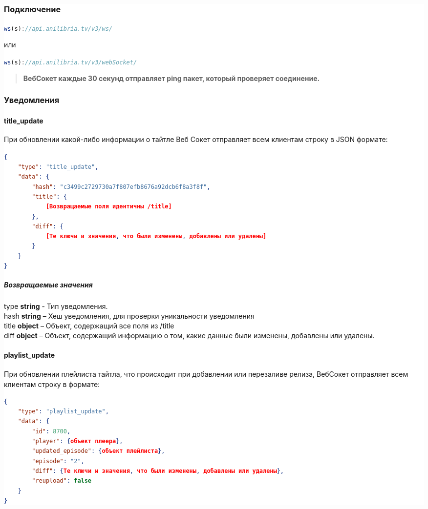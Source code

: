 ### Подключение

```js
ws(s)://api.anilibria.tv/v3/ws/
```

или

```js
ws(s)://api.anilibria.tv/v3/webSocket/
```

> **ВебСокет каждые 30 секунд отправляет ping пакет, который проверяет соединение.**

### Уведомления

#### title_update

При обновлении какой-либо информации о тайтле Веб Сокет отправляет всем клиентам строку в JSON формате:

```json
{
    "type": "title_update",
    "data": {
        "hash": "c3499c2729730a7f807efb8676a92dcb6f8a3f8f",
        "title": {
            [Возвращаемые поля идентичны /title]
        },
        "diff": {
            [Те ключи и значения, что были изменены, добавлены или удалены]
        }
    }
}
```

##### Возвращаемые значения

type **string** - Тип уведомления.  
hash **string** – Хеш уведомления, для проверки уникальности уведомления  
title **object** – Объект, содержащий все поля из /title  
diff **object** – Объект, содержащий информацию о том, какие данные были изменены, добавлены или удалены.

#### playlist_update

При обновлении плейлиста тайтла, что происходит при добавлении или перезаливе релиза, ВебСокет отправляет всем клиентам строку в формате:

```json
{
    "type": "playlist_update",
    "data": {
        "id": 8700,
        "player": {объект плеера},
        "updated_episode": {объект плейлиста},
        "episode": "2",
        "diff": {Те ключи и значения, что были изменены, добавлены или удалены},
        "reupload": false
    }
}
```
